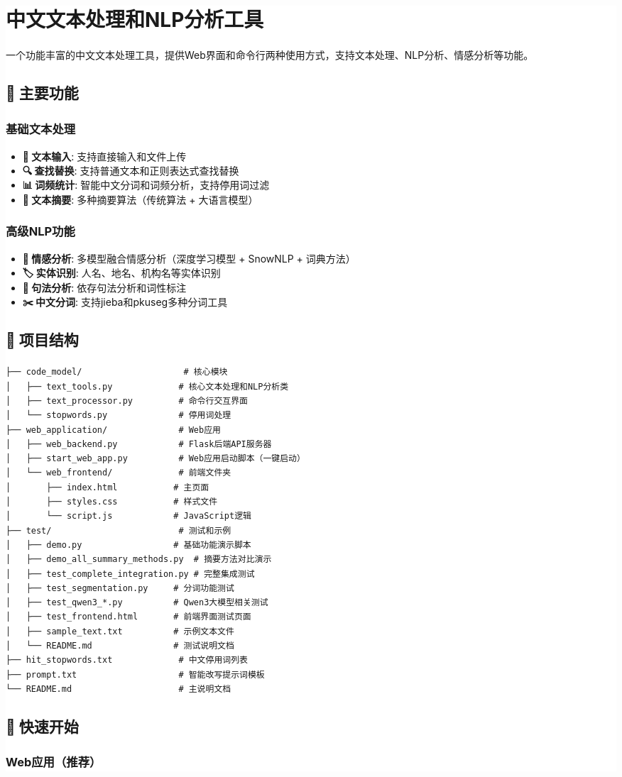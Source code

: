 # 中文文本处理和NLP分析工具

一个功能丰富的中文文本处理工具，提供Web界面和命令行两种使用方式，支持文本处理、NLP分析、情感分析等功能。

## 🌟 主要功能

### 基础文本处理
- **📝 文本输入**: 支持直接输入和文件上传
- **🔍 查找替换**: 支持普通文本和正则表达式查找替换
- **📊 词频统计**: 智能中文分词和词频分析，支持停用词过滤
- **📄 文本摘要**: 多种摘要算法（传统算法 + 大语言模型）

### 高级NLP功能
- **🧠 情感分析**: 多模型融合情感分析（深度学习模型 + SnowNLP + 词典方法）
- **🏷️ 实体识别**: 人名、地名、机构名等实体识别
- **🌳 句法分析**: 依存句法分析和词性标注
- **✂️ 中文分词**: 支持jieba和pkuseg多种分词工具

## 📁 项目结构

```
├── code_model/                    # 核心模块
│   ├── text_tools.py             # 核心文本处理和NLP分析类
│   ├── text_processor.py         # 命令行交互界面
│   └── stopwords.py              # 停用词处理
├── web_application/              # Web应用
│   ├── web_backend.py            # Flask后端API服务器
│   ├── start_web_app.py          # Web应用启动脚本（一键启动）
│   └── web_frontend/             # 前端文件夹
│       ├── index.html           # 主页面
│       ├── styles.css           # 样式文件
│       └── script.js            # JavaScript逻辑
├── test/                         # 测试和示例
│   ├── demo.py                  # 基础功能演示脚本
│   ├── demo_all_summary_methods.py  # 摘要方法对比演示
│   ├── test_complete_integration.py # 完整集成测试
│   ├── test_segmentation.py     # 分词功能测试
│   ├── test_qwen3_*.py          # Qwen3大模型相关测试
│   ├── test_frontend.html       # 前端界面测试页面
│   ├── sample_text.txt          # 示例文本文件
│   └── README.md                # 测试说明文档
├── hit_stopwords.txt             # 中文停用词列表
├── prompt.txt                    # 智能改写提示词模板
└── README.md                     # 主说明文档
```

## 🚀 快速开始

### Web应用（推荐）
